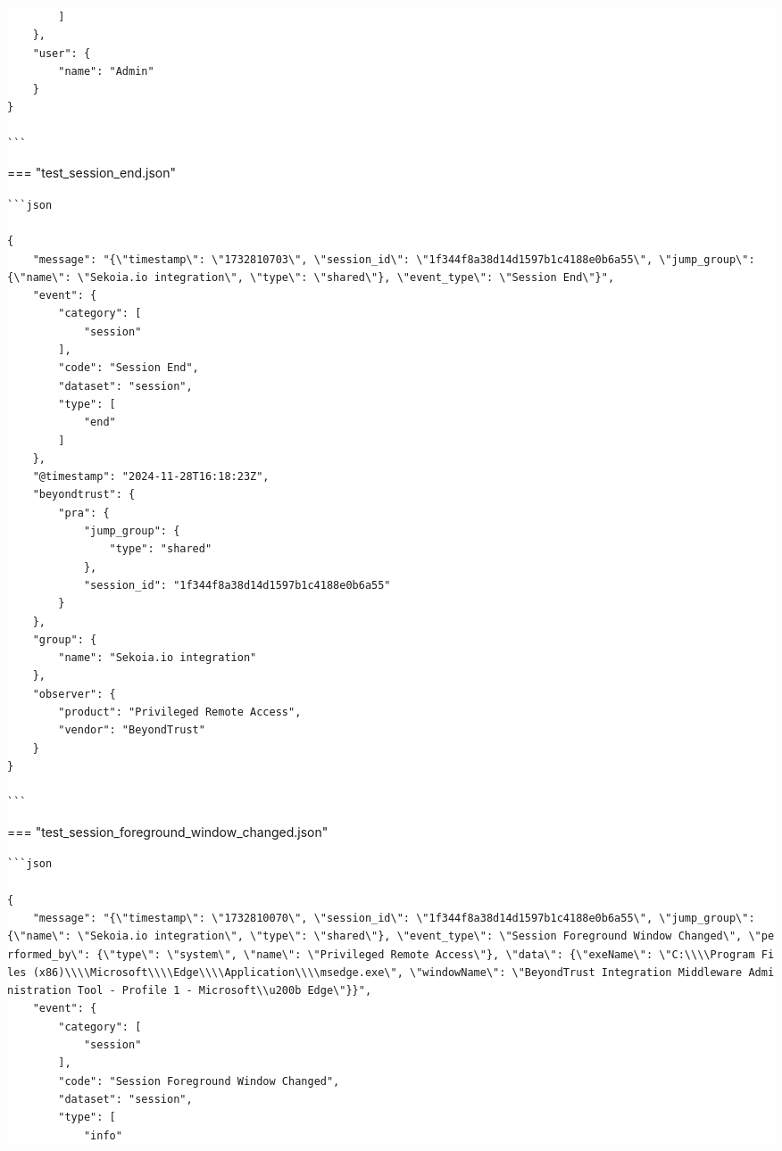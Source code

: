             ]
        },
        "user": {
            "name": "Admin"
        }
    }
    	
	```


=== "test_session_end.json"

    ```json
	
    {
        "message": "{\"timestamp\": \"1732810703\", \"session_id\": \"1f344f8a38d14d1597b1c4188e0b6a55\", \"jump_group\": {\"name\": \"Sekoia.io integration\", \"type\": \"shared\"}, \"event_type\": \"Session End\"}",
        "event": {
            "category": [
                "session"
            ],
            "code": "Session End",
            "dataset": "session",
            "type": [
                "end"
            ]
        },
        "@timestamp": "2024-11-28T16:18:23Z",
        "beyondtrust": {
            "pra": {
                "jump_group": {
                    "type": "shared"
                },
                "session_id": "1f344f8a38d14d1597b1c4188e0b6a55"
            }
        },
        "group": {
            "name": "Sekoia.io integration"
        },
        "observer": {
            "product": "Privileged Remote Access",
            "vendor": "BeyondTrust"
        }
    }
    	
	```


=== "test_session_foreground_window_changed.json"

    ```json
	
    {
        "message": "{\"timestamp\": \"1732810070\", \"session_id\": \"1f344f8a38d14d1597b1c4188e0b6a55\", \"jump_group\": {\"name\": \"Sekoia.io integration\", \"type\": \"shared\"}, \"event_type\": \"Session Foreground Window Changed\", \"performed_by\": {\"type\": \"system\", \"name\": \"Privileged Remote Access\"}, \"data\": {\"exeName\": \"C:\\\\Program Files (x86)\\\\Microsoft\\\\Edge\\\\Application\\\\msedge.exe\", \"windowName\": \"BeyondTrust Integration Middleware Administration Tool - Profile 1 - Microsoft\\u200b Edge\"}}",
        "event": {
            "category": [
                "session"
            ],
            "code": "Session Foreground Window Changed",
            "dataset": "session",
            "type": [
                "info"